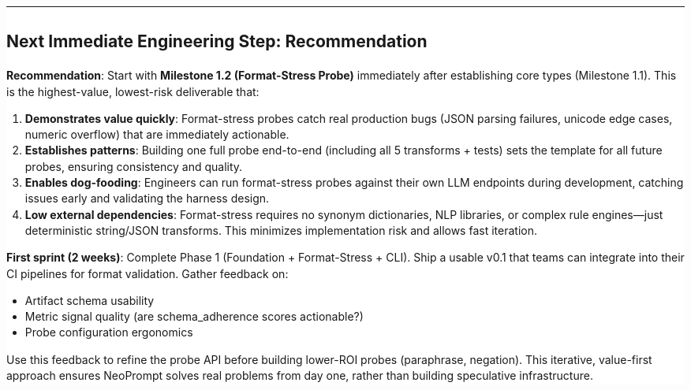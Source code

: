 -----

## Next Immediate Engineering Step: Recommendation

**Recommendation**: Start with **Milestone 1.2 (Format-Stress Probe)** immediately after establishing core types (Milestone 1.1). This is the highest-value, lowest-risk deliverable that:

1. **Demonstrates value quickly**: Format-stress probes catch real production bugs (JSON parsing failures, unicode edge cases, numeric overflow) that are immediately actionable.
2. **Establishes patterns**: Building one full probe end-to-end (including all 5 transforms + tests) sets the template for all future probes, ensuring consistency and quality.
3. **Enables dog-fooding**: Engineers can run format-stress probes against their own LLM endpoints during development, catching issues early and validating the harness design.
4. **Low external dependencies**: Format-stress requires no synonym dictionaries, NLP libraries, or complex rule engines—just deterministic string/JSON transforms. This minimizes implementation risk and allows fast iteration.

**First sprint (2 weeks)**: Complete Phase 1 (Foundation + Format-Stress + CLI). Ship a usable v0.1 that teams can integrate into their CI pipelines for format validation. Gather feedback on:

- Artifact schema usability
- Metric signal quality (are schema_adherence scores actionable?)
- Probe configuration ergonomics

Use this feedback to refine the probe API before building lower-ROI probes (paraphrase, negation). This iterative, value-first approach ensures NeoPrompt solves real problems from day one, rather than building speculative infrastructure.
